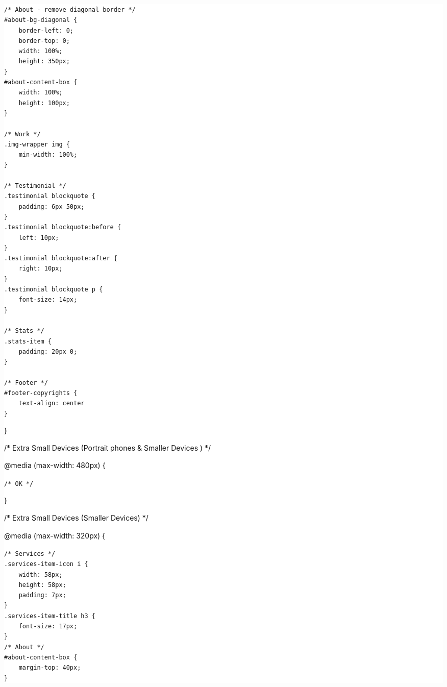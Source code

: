     /* About - remove diagonal border */
    #about-bg-diagonal {
        border-left: 0;
        border-top: 0;
        width: 100%;
        height: 350px;
    }
    #about-content-box {
        width: 100%;
        height: 100px;
    }

    /* Work */
    .img-wrapper img {
        min-width: 100%;
    }

    /* Testimonial */
    .testimonial blockquote {
        padding: 6px 50px;
    }
    .testimonial blockquote:before {
        left: 10px;
    }
    .testimonial blockquote:after {
        right: 10px;
    }
    .testimonial blockquote p {
        font-size: 14px;
    }

    /* Stats */
    .stats-item {
        padding: 20px 0;
    }

    /* Footer */
    #footer-copyrights {
        text-align: center
    }

}

/* Extra Small Devices (Portrait phones & Smaller Devices ) */

@media (max-width: 480px) {

    /* OK */
}

/* Extra Small Devices (Smaller Devices) */

@media (max-width: 320px) {

    /* Services */
    .services-item-icon i {
        width: 58px;
        height: 58px;
        padding: 7px;
    }
    .services-item-title h3 {
        font-size: 17px;
    }
    /* About */
    #about-content-box {
        margin-top: 40px;
    }
